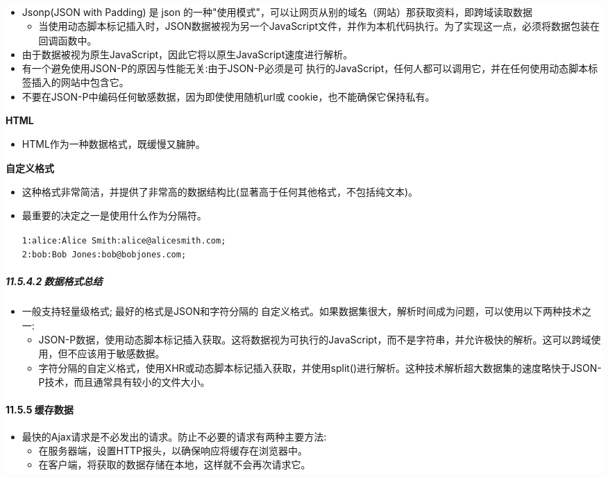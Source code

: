 - Jsonp(JSON with Padding) 是 json 的⼀种"使用模式"，可以让网页从别的域名（网站）那获取资料，即跨域读取数据
  - 当使用动态脚本标记插入时，JSON数据被视为另⼀个JavaScript文件，并作为本机代码执行。为了实现这⼀点，必须将数据包装在回调函数中。
- 由于数据被视为原生JavaScript，因此它将以原生JavaScript速度进行解析。
- 有⼀个避免使用JSON-P的原因与性能无关:由于JSON-P必须是可 执⾏的JavaScript，任何⼈都可以调用它，并在任何使用动态脚本标签插⼊的网站中包含它。
- 不要在JSON-P中编码任何敏感数据，因为即使使用随机url或 cookie，也不能确保它保持私有。

**HTML**

- HTML作为⼀种数据格式，既缓慢又臃肿。

**自定义格式**

- 这种格式非常简洁，并提供了非常高的数据结构比(显著高于任何其他格式，不包括纯文本)。 

- 最重要的决定之⼀是使用什么作为分隔符。

  ```
  1:alice:Alice Smith:alice@alicesmith.com;
  2:bob:Bob Jones:bob@bobjones.com;
  ```

##### 11.5.4.2 数据格式总结

- ⼀般支持轻量级格式; 最好的格式是JSON和字符分隔的 ⾃定义格式。如果数据集很大，解析时间成为问题，可以使用以下两种技术之⼀:
  - JSON-P数据，使用动态脚本标记插⼊获取。这将数据视为可执行的JavaScript，而不是字符串，并允许极快的解析。这可以跨域使用，但不应该用于敏感数据。
  - 字符分隔的自定义格式，使用XHR或动态脚本标记插入获取，并使用split()进行解析。这种技术解析超大数据集的速度略快于JSON-P技术，而且通常具有较小的文件大小。

#### 11.5.5 缓存数据

- 最快的Ajax请求是不必发出的请求。防止不必要的请求有两种主要方法:
  - 在服务器端，设置HTTP报头，以确保响应将缓存在浏览器中。
  - 在客户端，将获取的数据存储在本地，这样就不会再次请求它。

